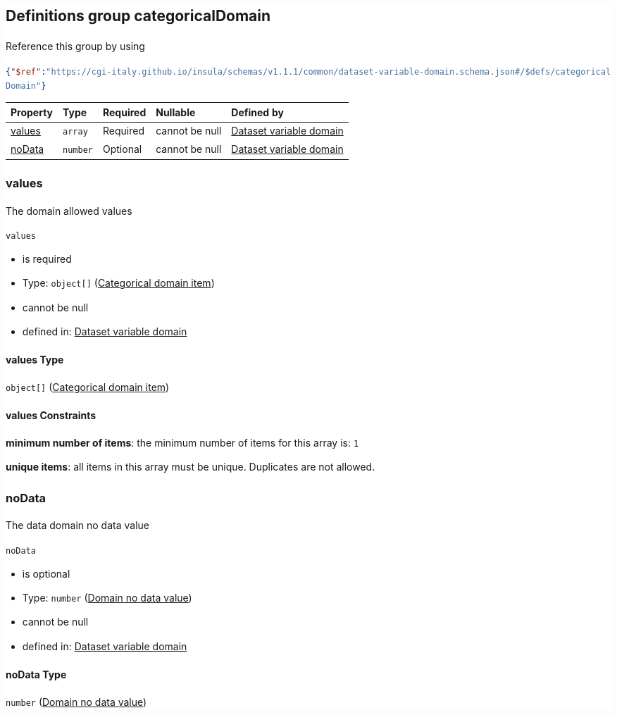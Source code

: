 ## Definitions group categoricalDomain

Reference this group by using

```json
{"$ref":"https://cgi-italy.github.io/insula/schemas/v1.1.1/common/dataset-variable-domain.schema.json#/$defs/categoricalDomain"}
```

| Property            | Type     | Required | Nullable       | Defined by                                                                                                                                                                                                                                                   |
| :------------------ | :------- | :------- | :------------- | :----------------------------------------------------------------------------------------------------------------------------------------------------------------------------------------------------------------------------------------------------------- |
| [values](#values)   | `array`  | Required | cannot be null | [Dataset variable domain](dataset-variable-domain-defs-categorical-domain-properties-categorical-domain-values.md) |
| [noData](#nodata-1) | `number` | Optional | cannot be null | [Dataset variable domain](dataset-variable-domain-defs-categorical-domain-properties-domain-no-data-value.md)      |

### values

The domain allowed values

`values`

* is required

* Type: `object[]` ([Categorical domain item](dataset-variable-domain-defs-categorical-domain-properties-categorical-domain-values-categorical-domain-item.md))

* cannot be null

* defined in: [Dataset variable domain](dataset-variable-domain-defs-categorical-domain-properties-categorical-domain-values.md)

#### values Type

`object[]` ([Categorical domain item](dataset-variable-domain-defs-categorical-domain-properties-categorical-domain-values-categorical-domain-item.md))

#### values Constraints

**minimum number of items**: the minimum number of items for this array is: `1`

**unique items**: all items in this array must be unique. Duplicates are not allowed.

### noData

The data domain no data value

`noData`

* is optional

* Type: `number` ([Domain no data value](dataset-variable-domain-defs-categorical-domain-properties-domain-no-data-value.md))

* cannot be null

* defined in: [Dataset variable domain](dataset-variable-domain-defs-categorical-domain-properties-domain-no-data-value.md)

#### noData Type

`number` ([Domain no data value](dataset-variable-domain-defs-categorical-domain-properties-domain-no-data-value.md))
